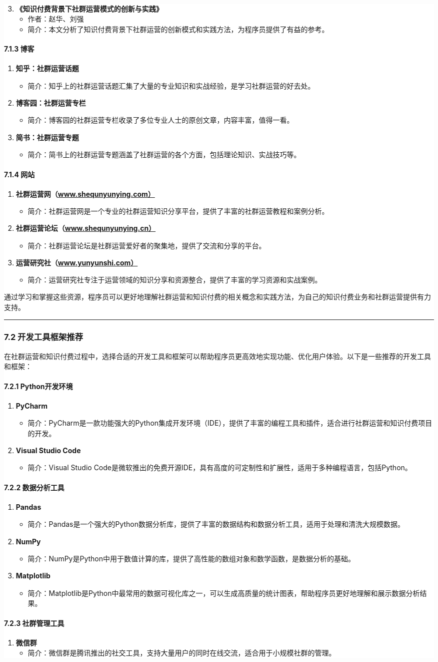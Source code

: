 3. **《知识付费背景下社群运营模式的创新与实践》**
   - 作者：赵华、刘强
   - 简介：本文分析了知识付费背景下社群运营的创新模式和实践方法，为程序员提供了有益的参考。

#### **7.1.3 博客**

1. **知乎：社群运营话题**
   - 简介：知乎上的社群运营话题汇集了大量的专业知识和实战经验，是学习社群运营的好去处。

2. **博客园：社群运营专栏**
   - 简介：博客园的社群运营专栏收录了多位专业人士的原创文章，内容丰富，值得一看。

3. **简书：社群运营专题**
   - 简介：简书上的社群运营专题涵盖了社群运营的各个方面，包括理论知识、实战技巧等。

#### **7.1.4 网站**

1. **社群运营网（www.shequnyunying.com）**
   - 简介：社群运营网是一个专业的社群运营知识分享平台，提供了丰富的社群运营教程和案例分析。

2. **社群运营论坛（www.shequnyunying.cn）**
   - 简介：社群运营论坛是社群运营爱好者的聚集地，提供了交流和分享的平台。

3. **运营研究社（www.yunyunshi.com）**
   - 简介：运营研究社专注于运营领域的知识分享和资源整合，提供了丰富的学习资源和实战案例。

通过学习和掌握这些资源，程序员可以更好地理解社群运营和知识付费的相关概念和实践方法，为自己的知识付费业务和社群运营提供有力支持。

-------------------

### 7.2 开发工具框架推荐

在社群运营和知识付费过程中，选择合适的开发工具和框架可以帮助程序员更高效地实现功能、优化用户体验。以下是一些推荐的开发工具和框架：

#### **7.2.1 Python开发环境**

1. **PyCharm**
   - 简介：PyCharm是一款功能强大的Python集成开发环境（IDE），提供了丰富的编程工具和插件，适合进行社群运营和知识付费项目的开发。

2. **Visual Studio Code**
   - 简介：Visual Studio Code是微软推出的免费开源IDE，具有高度的可定制性和扩展性，适用于多种编程语言，包括Python。

#### **7.2.2 数据分析工具**

1. **Pandas**
   - 简介：Pandas是一个强大的Python数据分析库，提供了丰富的数据结构和数据分析工具，适用于处理和清洗大规模数据。

2. **NumPy**
   - 简介：NumPy是Python中用于数值计算的库，提供了高性能的数组对象和数学函数，是数据分析的基础。

3. **Matplotlib**
   - 简介：Matplotlib是Python中最常用的数据可视化库之一，可以生成高质量的统计图表，帮助程序员更好地理解和展示数据分析结果。

#### **7.2.3 社群管理工具**

1. **微信群**
   - 简介：微信群是腾讯推出的社交工具，支持大量用户的同时在线交流，适合用于小规模社群的管理。

